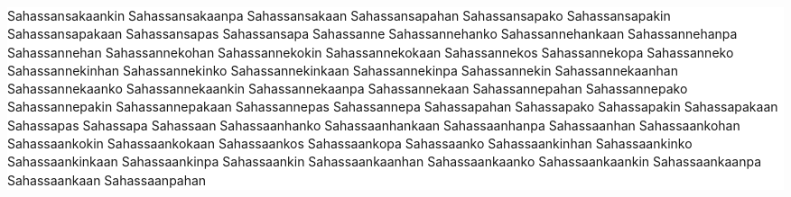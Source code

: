 Sahassansakaankin
Sahassansakaanpa
Sahassansakaan
Sahassansapahan
Sahassansapako
Sahassansapakin
Sahassansapakaan
Sahassansapas
Sahassansapa
Sahassanne
Sahassannehanko
Sahassannehankaan
Sahassannehanpa
Sahassannehan
Sahassannekohan
Sahassannekokin
Sahassannekokaan
Sahassannekos
Sahassannekopa
Sahassanneko
Sahassannekinhan
Sahassannekinko
Sahassannekinkaan
Sahassannekinpa
Sahassannekin
Sahassannekaanhan
Sahassannekaanko
Sahassannekaankin
Sahassannekaanpa
Sahassannekaan
Sahassannepahan
Sahassannepako
Sahassannepakin
Sahassannepakaan
Sahassannepas
Sahassannepa
Sahassapahan
Sahassapako
Sahassapakin
Sahassapakaan
Sahassapas
Sahassapa
Sahassaan
Sahassaanhanko
Sahassaanhankaan
Sahassaanhanpa
Sahassaanhan
Sahassaankohan
Sahassaankokin
Sahassaankokaan
Sahassaankos
Sahassaankopa
Sahassaanko
Sahassaankinhan
Sahassaankinko
Sahassaankinkaan
Sahassaankinpa
Sahassaankin
Sahassaankaanhan
Sahassaankaanko
Sahassaankaankin
Sahassaankaanpa
Sahassaankaan
Sahassaanpahan